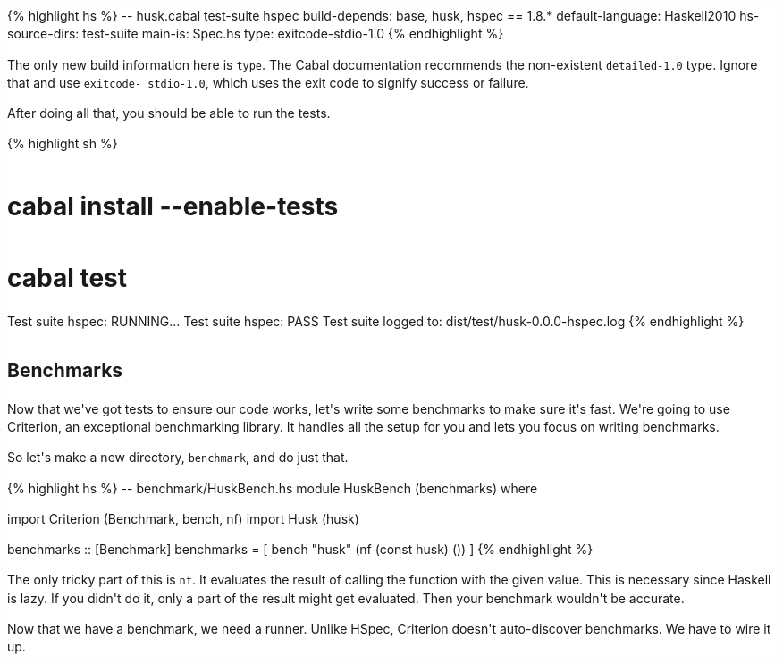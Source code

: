 {% highlight hs %}
-- husk.cabal
test-suite hspec
    build-depends:    base, husk, hspec == 1.8.*
    default-language: Haskell2010
    hs-source-dirs:   test-suite
    main-is:          Spec.hs
    type:             exitcode-stdio-1.0
{% endhighlight %}

The only new build information here is `type`. The Cabal documentation
recommends the non-existent `detailed-1.0` type. Ignore that and use `exitcode-
stdio-1.0`, which uses the exit code to signify success or failure.

After doing all that, you should be able to run the tests.

{% highlight sh %}
# cabal install --enable-tests
# cabal test
Test suite hspec: RUNNING...
Test suite hspec: PASS
Test suite logged to: dist/test/husk-0.0.0-hspec.log
{% endhighlight %}

## Benchmarks

Now that we've got tests to ensure our code works, let's write some benchmarks
to make sure it's fast. We're going to use [Criterion][27], an exceptional
benchmarking library. It handles all the setup for you and lets you focus on
writing benchmarks.

So let's make a new directory, `benchmark`, and do just that.

{% highlight hs %}
-- benchmark/HuskBench.hs
module HuskBench (benchmarks) where

import Criterion (Benchmark, bench, nf)
import Husk (husk)

benchmarks :: [Benchmark]
benchmarks =
    [ bench "husk" (nf (const husk) ())
    ]
{% endhighlight %}

The only tricky part of this is `nf`. It evaluates the result of calling the
function with the given value. This is necessary since Haskell is lazy. If you
didn't do it, only a part of the result might get evaluated. Then your
benchmark wouldn't be accurate.

Now that we have a benchmark, we need a runner. Unlike HSpec, Criterion doesn't
auto-discover benchmarks. We have to wire it up.


[1]: https://github.com/tfausak/exercism-solutions/tree/master/haskell
[2]: https://github.com/tfausak/h99
[3]: https://github.com/tfausak/project-euler/tree/master/haskell
[4]: https://github.com/tfausak/haskeleton
[5]: #setup
[6]: #library
[7]: #executable
[8]: #documentation
[9]: #tests
[10]: #benchmarks
[11]: #code-quality
[12]: #documentation-tests
[13]: #documentation-coverage
[14]: #test-coverage
[15]: #static-analysis
[16]: #continuous-integration
[17]: #notes
[18]: http://www.haskell.org/platform/
[19]: http://www.haskell.org/cabal/users-guide/developing-packages.html#package-properties
[20]: http://www.haskell.org/cabal/users-guide/developing-packages.html#build-information
[21]: http://hackage.haskell.org
[22]: http://semver.org
[23]: http://www.haskell.org/onlinereport/haskell2010/
[24]: http://hackage.haskell.org/package/base
[25]: http://www.haskell.org/haddock/
[26]: http://hspec.github.io
[27]: http://hackage.haskell.org/package/criterion
[28]: http://hackage.haskell.org/package/doctest
[29]: http://www.haskell.org/haskellwiki/Haskell_program_coverage
[30]: http://community.haskell.org/~ndm/hlint/
[31]: https://travis-ci.org
[32]: mailto:taylor+honeypot@fausak.me
[33]: http://www.haskell.org/haskellwiki/Category:Haskell
[34]: http://fvisser.nl/post/2013/may/28/towards-a-better-haskell-package.html
[35]: https://github.com/kazu-yamamoto/unit-test-example/blob/master/markdown/en/tutorial.md
[36]: https://github.com/fujimura/hi